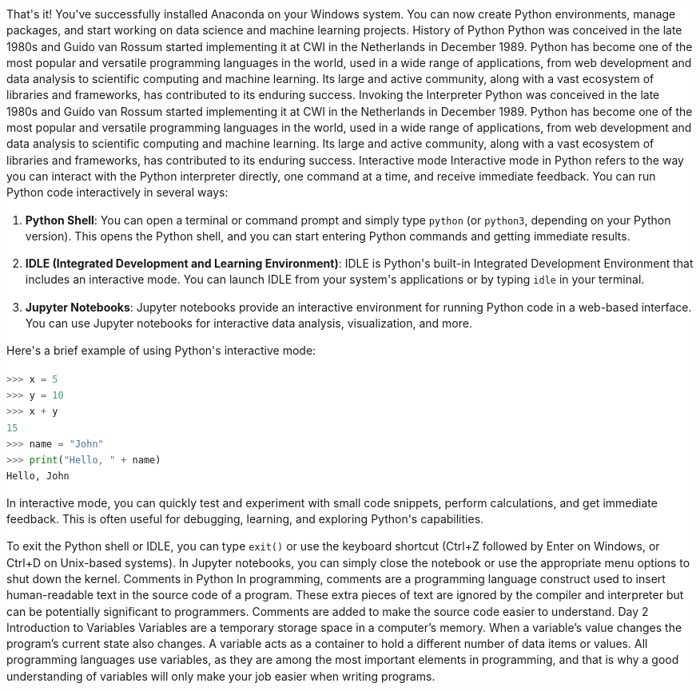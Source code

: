 That's it! You've successfully installed Anaconda on your Windows system. You can now create Python environments, manage packages, and start working on data science and machine learning projects.
History of Python
 Python was conceived in the late 1980s and Guido van Rossum started implementing it at CWI in the Netherlands in December 1989. Python has become one of the most popular and versatile programming languages in the world, used in a wide range of applications, from web development and data analysis to scientific computing and machine learning. Its large and active community, along with a vast ecosystem of libraries and frameworks, has contributed to its enduring success.
Invoking the Interpreter
 Python was conceived in the late 1980s and Guido van Rossum started implementing it at CWI in the Netherlands in December 1989. Python has become one of the most popular and versatile programming languages in the world, used in a wide range of applications, from web development and data analysis to scientific computing and machine learning. Its large and active community, along with a vast ecosystem of libraries and frameworks, has contributed to its enduring success.
Interactive mode
 Interactive mode in Python refers to the way you can interact with the Python interpreter directly, one command at a time, and receive immediate feedback. You can run Python code interactively in several ways:

1. **Python Shell**: You can open a terminal or command prompt and simply type `python` (or `python3`, depending on your Python version). This opens the Python shell, and you can start entering Python commands and getting immediate results.

2. **IDLE (Integrated Development and Learning Environment)**: IDLE is Python's built-in Integrated Development Environment that includes an interactive mode. You can launch IDLE from your system's applications or by typing `idle` in your terminal.

3. **Jupyter Notebooks**: Jupyter notebooks provide an interactive environment for running Python code in a web-based interface. You can use Jupyter notebooks for interactive data analysis, visualization, and more.

Here's a brief example of using Python's interactive mode:

```python
>>> x = 5
>>> y = 10
>>> x + y
15
>>> name = "John"
>>> print("Hello, " + name)
Hello, John
```

In interactive mode, you can quickly test and experiment with small code snippets, perform calculations, and get immediate feedback. This is often useful for debugging, learning, and exploring Python's capabilities.

To exit the Python shell or IDLE, you can type `exit()` or use the keyboard shortcut (Ctrl+Z followed by Enter on Windows, or Ctrl+D on Unix-based systems). In Jupyter notebooks, you can simply close the notebook or use the appropriate menu options to shut down the kernel.
Comments in Python
 In programming, comments are a programming language construct used to insert human-readable text in the source code of a program. These extra pieces of text are ignored by the compiler and interpreter but can be potentially significant to programmers. Comments are added to make the source code easier to understand.
Day 2
Introduction to Variables
 Variables are a temporary storage space in a computer’s memory. When a variable’s value changes the program’s current state also changes. A variable acts as a container to hold a different number of data items or values. All programming languages use variables, as they are among the most important elements in programming, and that is why a good understanding of variables will only make your job easier when writing programs.
